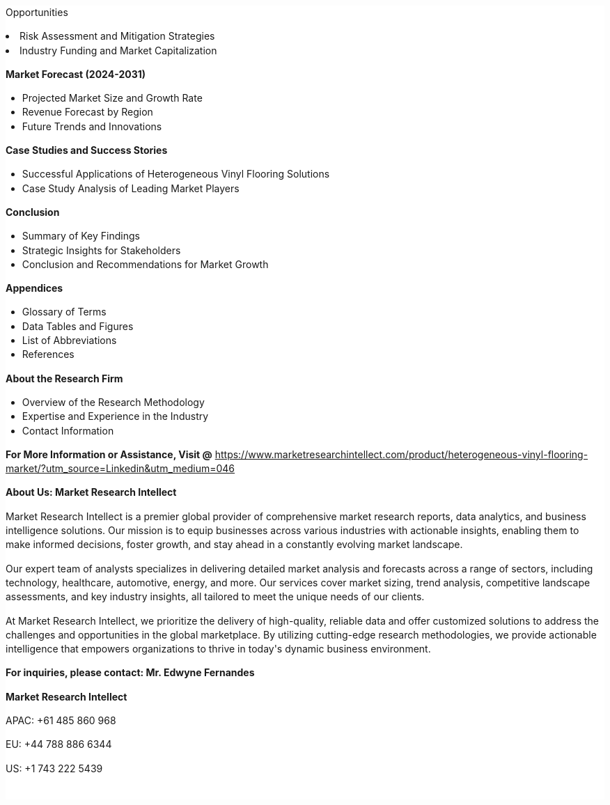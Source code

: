 Opportunities</li><li>Risk Assessment and Mitigation Strategies</li><li>Industry Funding and Market Capitalization</li></ul><p><strong>Market Forecast (2024-2031)</strong></p><ul><li>Projected Market Size and Growth Rate</li><li>Revenue Forecast by Region</li><li>Future Trends and Innovations</li></ul><p><strong>Case Studies and Success Stories</strong></p><ul><li>Successful Applications of Heterogeneous Vinyl Flooring Solutions</li><li>Case Study Analysis of Leading Market Players</li></ul><p><strong>Conclusion</strong></p><ul><li>Summary of Key Findings</li><li>Strategic Insights for Stakeholders</li><li>Conclusion and Recommendations for Market Growth</li></ul><p><strong>Appendices</strong></p><ul><li>Glossary of Terms</li><li>Data Tables and Figures</li><li>List of Abbreviations</li><li>References</li></ul><p><strong>About the Research Firm</strong></p><ul><li>Overview of the Research Methodology</li><li>Expertise and Experience in the Industry</li><li>Contact Information</li></ul></div><div class="article-main__content" data-test-id="publishing-text-block"><p><span class="font-[700]"><strong>For More Information or Assistance, Visit @</strong>&nbsp;<a href="https://www.marketresearchintellect.com/product/heterogeneous-vinyl-flooring-market/?utm_source=Linkedin&utm_medium=046">https://www.marketresearchintellect.com/product/heterogeneous-vinyl-flooring-market/?utm_source=Linkedin&utm_medium=046</a></span></p><p><strong>About Us: Market Research Intellect</strong></p><p>Market Research Intellect is a premier global provider of comprehensive market research reports, data analytics, and business intelligence solutions. Our mission is to equip businesses across various industries with actionable insights, enabling them to make informed decisions, foster growth, and stay ahead in a constantly evolving market landscape.</p><p>Our expert team of analysts specializes in delivering detailed market analysis and forecasts across a range of sectors, including technology, healthcare, automotive, energy, and more. Our services cover market sizing, trend analysis, competitive landscape assessments, and key industry insights, all tailored to meet the unique needs of our clients.</p><p>At Market Research Intellect, we prioritize the delivery of high-quality, reliable data and offer customized solutions to address the challenges and opportunities in the global marketplace. By utilizing cutting-edge research methodologies, we provide actionable intelligence that empowers organizations to thrive in today's dynamic business environment.</p><p><strong>For inquiries, please contact: Mr. Edwyne Fernandes</strong></p><p><strong>Market Research Intellect</strong></p><p>APAC: +61 485 860 968</p><p>EU: +44 788 886 6344</p><p>US: +1 743 222 5439</p></div><div class="article-main__content" data-test-id="publishing-text-block">&nbsp;</div>
